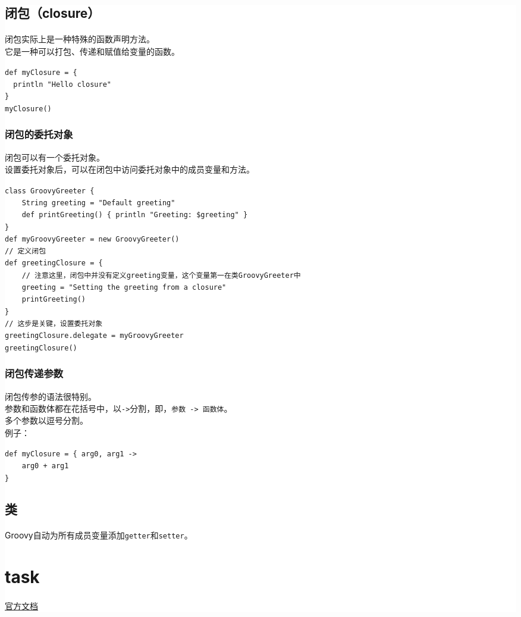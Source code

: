 ## 闭包（closure）

闭包实际上是一种特殊的函数声明方法。<br/>
它是一种可以打包、传递和赋值给变量的函数。<br/>
```
def myClosure = {
  println "Hello closure"
}
myClosure()
```

### 闭包的委托对象

闭包可以有一个委托对象。<br/>
设置委托对象后，可以在闭包中访问委托对象中的成员变量和方法。<br/>
```
class GroovyGreeter {
    String greeting = "Default greeting"
    def printGreeting() { println "Greeting: $greeting" }
}
def myGroovyGreeter = new GroovyGreeter()
// 定义闭包
def greetingClosure = {
    // 注意这里，闭包中并没有定义greeting变量，这个变量第一在类GroovyGreeter中
    greeting = "Setting the greeting from a closure"
    printGreeting()
}
// 这步是关键，设置委托对象
greetingClosure.delegate = myGroovyGreeter
greetingClosure()
```

### 闭包传递参数

闭包传参的语法很特别。<br/>
参数和函数体都在花括号中，以`->`分割，即，`参数 -> 函数体`。<br/>
多个参数以逗号分割。<br/>
例子：
```
def myClosure = { arg0, arg1 ->
    arg0 + arg1
}
```

## 类

Groovy自动为所有成员变量添加`getter`和`setter`。<br/>

# task

[官方文档](https://docs.gradle.org/current/userguide/tutorial_using_tasks.html)
